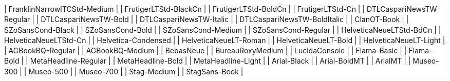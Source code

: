 | FranklinNarrowITCStd-Medium   |
| FrutigerLTStd-BlackCn         |
| FrutigerLTStd-BoldCn          |
| FrutigerLTStd-Cn              |
| DTLCaspariNewsTW-Regular      |
| DTLCaspariNewsTW-Bold         |
| DTLCaspariNewsTW-Italic       |
| DTLCaspariNewsTW-BoldItalic   |
| ClanOT-Book                   |
| SZoSansCond-Black             |
| SZoSansCond-Bold              |
| SZoSansCond-Medium            |
| SZoSansCond-Regular           |
| HelveticaNeueLTStd-BdCn       |
| HelveticaNeueLTStd-Cn         |
| Helvetica-Condensed           |
| HelveticaNeueLT-Roman         |
| HelveticaNeueLT-Bold          |
| HelveticaNeueLT-Light         |
| AGBookBQ-Regular              |
| AGBookBQ-Medium               |
| BebasNeue                     |
| BureauRoxyMedium              |
| LucidaConsole                 |
| Flama-Basic                   |
| Flama-Bold                    |
| MetaHeadline-Regular          |
| MetaHeadline-Bold             |
| MetaHeadline-Light            |
| Arial-Black                   |
| Arial-BoldMT                  |
| ArialMT                       |
| Museo-300                     |
| Museo-500                     |
| Museo-700                     |
| Stag-Medium                   |
| StagSans-Book                 |